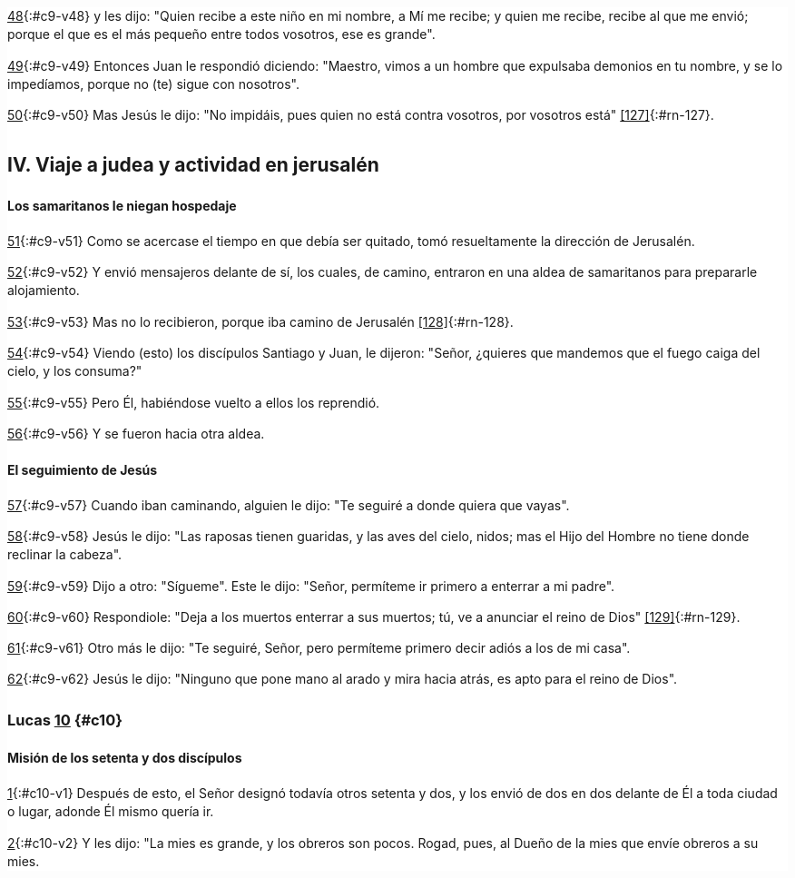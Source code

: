 [48](#c9-v48){:#c9-v48} y les dijo: "Quien recibe a este niño en mi nombre, a Mí me recibe; y quien me recibe, recibe al que me envió; porque el que es el más pequeño entre todos vosotros, ese es grande".

[49](#c9-v49){:#c9-v49} Entonces Juan le respondió diciendo: "Maestro, vimos a un hombre que expulsaba demonios en tu nombre, y se lo impedíamos, porque no (te) sigue con nosotros".

[50](#c9-v50){:#c9-v50} Mas Jesús le dijo: "No impidáis, pues quien no está contra vosotros, por vosotros está" [[127]](#n-127){:#rn-127}.

## IV. Viaje a judea y actividad en jerusalén

#### Los samaritanos le niegan hospedaje

[51](#c9-v51){:#c9-v51} Como se acercase el tiempo en que debía ser quitado, tomó resueltamente la dirección de Jerusalén.

[52](#c9-v52){:#c9-v52} Y envió mensajeros delante de sí, los cuales, de camino, entraron en una aldea de samaritanos para prepararle alojamiento.

[53](#c9-v53){:#c9-v53} Mas no lo recibieron, porque iba camino de Jerusalén [[128]](#n-128){:#rn-128}.

[54](#c9-v54){:#c9-v54} Viendo (esto) los discípulos Santiago y Juan, le dijeron: "Señor, ¿quieres que mandemos que el fuego caiga del cielo, y los consuma?"

[55](#c9-v55){:#c9-v55} Pero Él, habiéndose vuelto a ellos los reprendió.

[56](#c9-v56){:#c9-v56} Y se fueron hacia otra aldea.

#### El seguimiento de Jesús

[57](#c9-v57){:#c9-v57} Cuando iban caminando, alguien le dijo: "Te seguiré a donde quiera que vayas".

[58](#c9-v58){:#c9-v58} Jesús le dijo: "Las raposas tienen guaridas, y las aves del cielo, nidos; mas el Hijo del Hombre no tiene donde reclinar la cabeza".

[59](#c9-v59){:#c9-v59} Dijo a otro: "Sígueme". Este le dijo: "Señor, permíteme ir primero a enterrar a mi padre".

[60](#c9-v60){:#c9-v60} Respondiole: "Deja a los muertos enterrar a sus muertos; tú, ve a anunciar el reino de Dios" [[129]](#n-129){:#rn-129}.

[61](#c9-v61){:#c9-v61} Otro más le dijo: "Te seguiré, Señor, pero permíteme primero decir adiós a los de mi casa".

[62](#c9-v62){:#c9-v62} Jesús le dijo: "Ninguno que pone mano al arado y mira hacia atrás, es apto para el reino de Dios".

### Lucas [10](#c10) {#c10}

#### Misión de los setenta y dos discípulos

[1](#c10-v1){:#c10-v1} Después de esto, el Señor designó todavía otros setenta y dos, y los envió de dos en dos delante de Él a toda ciudad o lugar, adonde Él mismo quería ir.

[2](#c10-v2){:#c10-v2} Y les dijo: "La mies es grande, y los obreros son pocos. Rogad, pues, al Dueño de la mies que envíe obreros a su mies.
